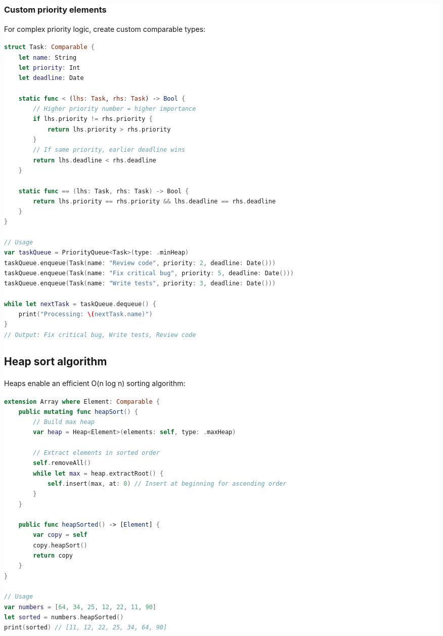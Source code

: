 ### Custom priority elements

For complex priority logic, create custom comparable types:

```swift
struct Task: Comparable {
    let name: String
    let priority: Int
    let deadline: Date

    static func < (lhs: Task, rhs: Task) -> Bool {
        // Higher priority number = higher importance
        if lhs.priority != rhs.priority {
            return lhs.priority > rhs.priority
        }
        // If same priority, earlier deadline wins
        return lhs.deadline < rhs.deadline
    }

    static func == (lhs: Task, rhs: Task) -> Bool {
        return lhs.priority == rhs.priority && lhs.deadline == rhs.deadline
    }
}

// Usage
var taskQueue = PriorityQueue<Task>(type: .minHeap)
taskQueue.enqueue(Task(name: "Review code", priority: 2, deadline: Date()))
taskQueue.enqueue(Task(name: "Fix critical bug", priority: 5, deadline: Date()))
taskQueue.enqueue(Task(name: "Write tests", priority: 3, deadline: Date()))

while let nextTask = taskQueue.dequeue() {
    print("Processing: \(nextTask.name)")
}
// Output: Fix critical bug, Write tests, Review code
```

## Heap sort algorithm

Heaps enable an efficient O(n log n) sorting algorithm:

```swift
extension Array where Element: Comparable {
    public mutating func heapSort() {
        // Build max heap
        var heap = Heap<Element>(elements: self, type: .maxHeap)

        // Extract elements in sorted order
        self.removeAll()
        while let max = heap.extractRoot() {
            self.insert(max, at: 0) // Insert at beginning for ascending order
        }
    }

    public func heapSorted() -> [Element] {
        var copy = self
        copy.heapSort()
        return copy
    }
}

// Usage
var numbers = [64, 34, 25, 12, 22, 11, 90]
let sorted = numbers.heapSorted()
print(sorted) // [11, 12, 22, 25, 34, 64, 90]
```